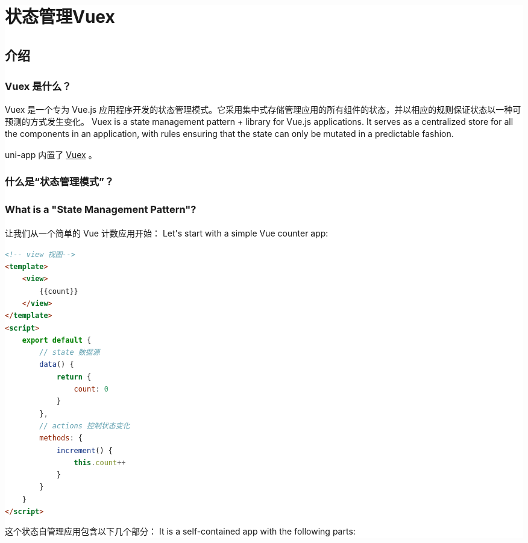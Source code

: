 
# 状态管理Vuex 

## 介绍


### Vuex 是什么？

Vuex 是一个专为 Vue.js 应用程序开发的状态管理模式。它采用集中式存储管理应用的所有组件的状态，并以相应的规则保证状态以一种可预测的方式发生变化。
Vuex is a state management pattern + library for Vue.js applications. It serves as a centralized store for all the components in an application, with rules ensuring that the state can only be mutated in a predictable fashion.

uni-app 内置了 [Vuex](https://vuex.vuejs.org/zh/) 。



### 什么是“状态管理模式”？
### What is a "State Management Pattern"?

让我们从一个简单的 Vue 计数应用开始：
Let's start with a simple Vue counter app:


```html
<!-- view 视图-->
<template>
	<view>
		{{count}}
	</view>
</template>
<script>
	export default {
		// state 数据源
		data() {
			return {
				count: 0
			}
		},
		// actions 控制状态变化
		methods: {
			increment() {
				this.count++
			}
		}
	}
</script>
```


这个状态自管理应用包含以下几个部分：
It is a self-contained app with the following parts:

